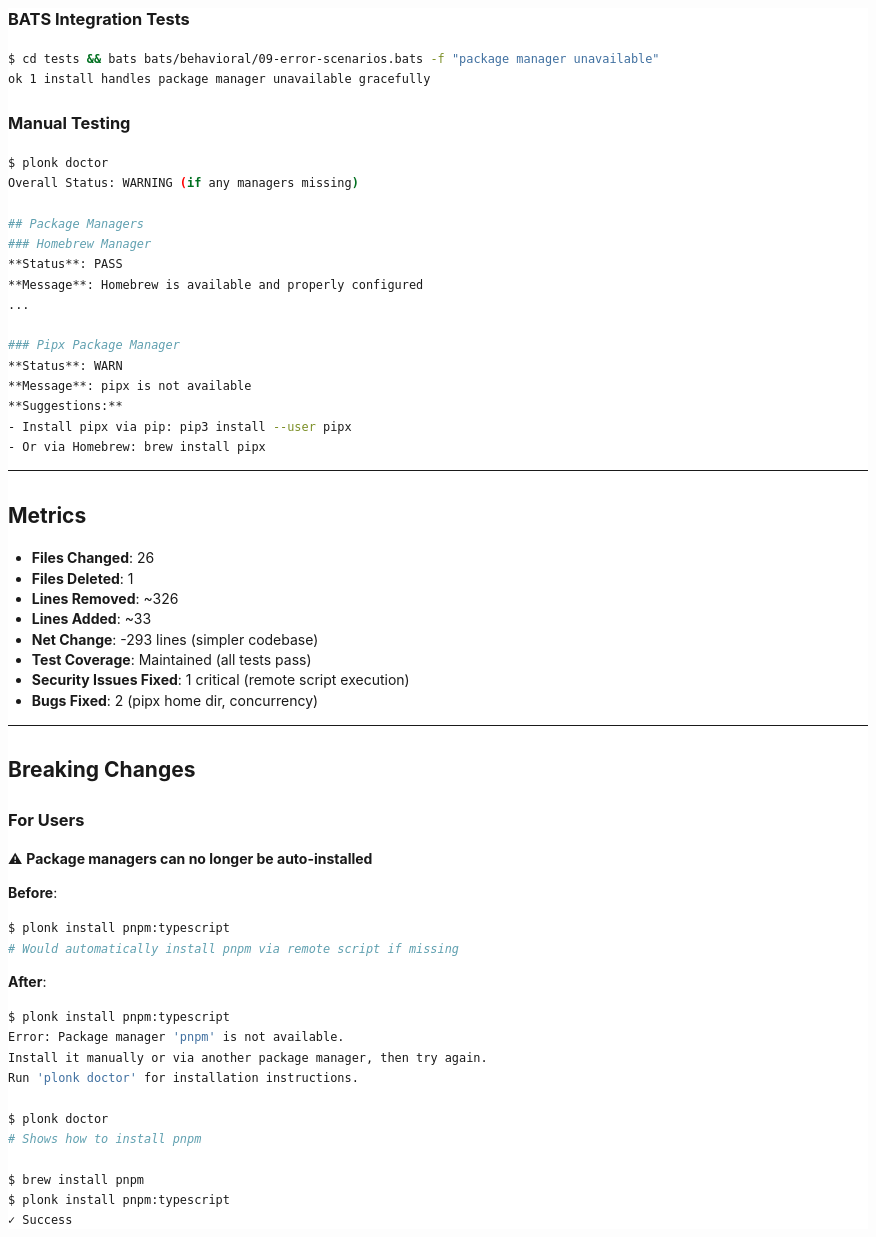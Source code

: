 ### BATS Integration Tests
```bash
$ cd tests && bats bats/behavioral/09-error-scenarios.bats -f "package manager unavailable"
ok 1 install handles package manager unavailable gracefully
```

### Manual Testing
```bash
$ plonk doctor
Overall Status: WARNING (if any managers missing)

## Package Managers
### Homebrew Manager
**Status**: PASS
**Message**: Homebrew is available and properly configured
...

### Pipx Package Manager
**Status**: WARN
**Message**: pipx is not available
**Suggestions:**
- Install pipx via pip: pip3 install --user pipx
- Or via Homebrew: brew install pipx
```

---

## Metrics

- **Files Changed**: 26
- **Files Deleted**: 1
- **Lines Removed**: ~326
- **Lines Added**: ~33
- **Net Change**: -293 lines (simpler codebase)
- **Test Coverage**: Maintained (all tests pass)
- **Security Issues Fixed**: 1 critical (remote script execution)
- **Bugs Fixed**: 2 (pipx home dir, concurrency)

---

## Breaking Changes

### For Users
⚠️ **Package managers can no longer be auto-installed**

**Before**:
```bash
$ plonk install pnpm:typescript
# Would automatically install pnpm via remote script if missing
```

**After**:
```bash
$ plonk install pnpm:typescript
Error: Package manager 'pnpm' is not available.
Install it manually or via another package manager, then try again.
Run 'plonk doctor' for installation instructions.

$ plonk doctor
# Shows how to install pnpm

$ brew install pnpm
$ plonk install pnpm:typescript
✓ Success
```